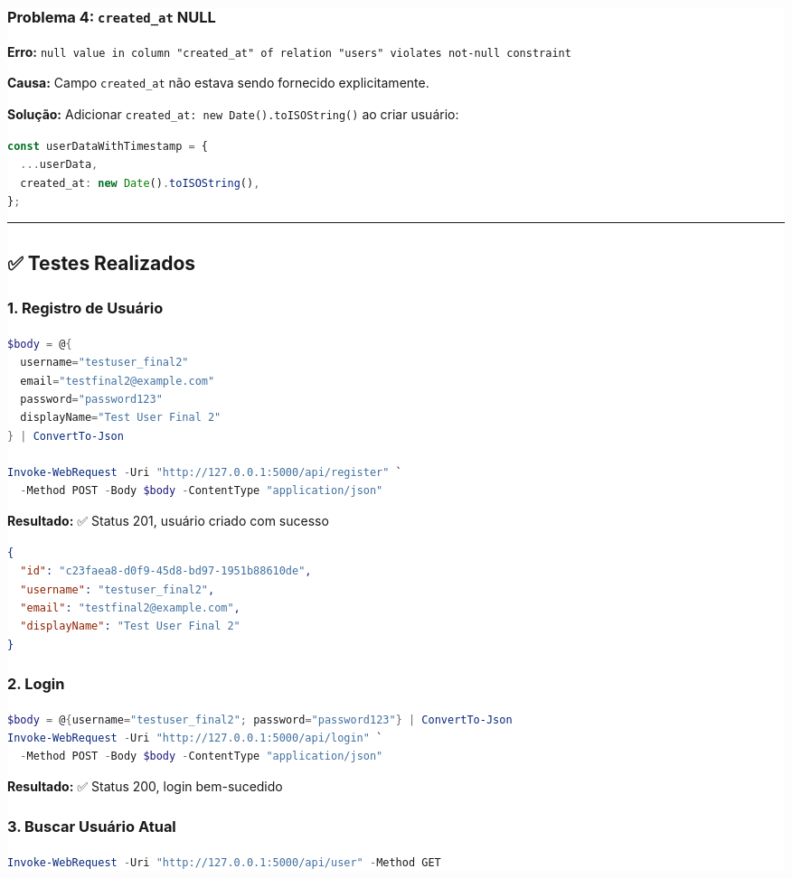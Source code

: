 
### Problema 4: `created_at` NULL
**Erro:** `null value in column "created_at" of relation "users" violates not-null constraint`

**Causa:** Campo `created_at` não estava sendo fornecido explicitamente.

**Solução:**
Adicionar `created_at: new Date().toISOString()` ao criar usuário:
```typescript
const userDataWithTimestamp = {
  ...userData,
  created_at: new Date().toISOString(),
};
```

---

## ✅ Testes Realizados

### 1. Registro de Usuário
```powershell
$body = @{
  username="testuser_final2"
  email="testfinal2@example.com"
  password="password123"
  displayName="Test User Final 2"
} | ConvertTo-Json

Invoke-WebRequest -Uri "http://127.0.0.1:5000/api/register" `
  -Method POST -Body $body -ContentType "application/json"
```

**Resultado:** ✅ Status 201, usuário criado com sucesso
```json
{
  "id": "c23faea8-d0f9-45d8-bd97-1951b88610de",
  "username": "testuser_final2",
  "email": "testfinal2@example.com",
  "displayName": "Test User Final 2"
}
```

### 2. Login
```powershell
$body = @{username="testuser_final2"; password="password123"} | ConvertTo-Json
Invoke-WebRequest -Uri "http://127.0.0.1:5000/api/login" `
  -Method POST -Body $body -ContentType "application/json"
```

**Resultado:** ✅ Status 200, login bem-sucedido

### 3. Buscar Usuário Atual
```powershell
Invoke-WebRequest -Uri "http://127.0.0.1:5000/api/user" -Method GET
```
